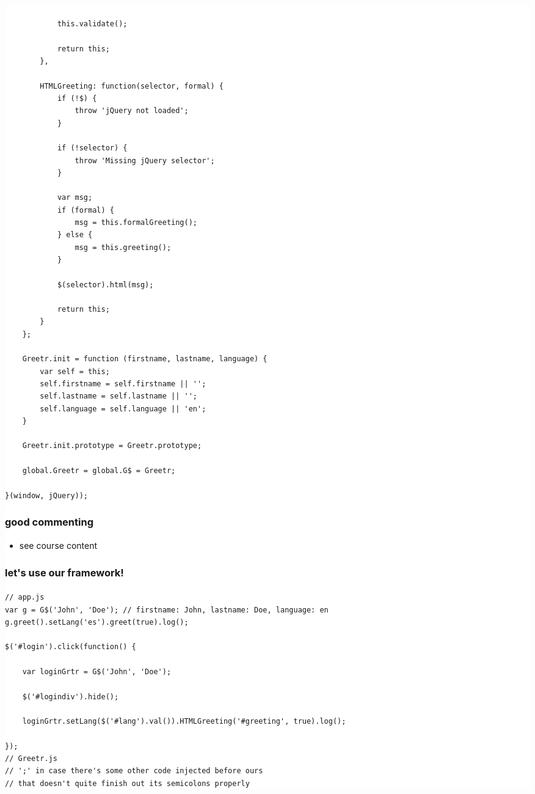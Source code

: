 ```

            this.validate();

            return this;
        },

        HTMLGreeting: function(selector, formal) {
            if (!$) {
                throw 'jQuery not loaded';
            }

            if (!selector) {
                throw 'Missing jQuery selector';
            }

            var msg;
            if (formal) {
                msg = this.formalGreeting();
            } else {
                msg = this.greeting();
            }

            $(selector).html(msg);

            return this;
        }
    };

    Greetr.init = function (firstname, lastname, language) {
        var self = this;
        self.firstname = self.firstname || '';
        self.lastname = self.lastname || '';
        self.language = self.language || 'en';
    }

    Greetr.init.prototype = Greetr.prototype;

    global.Greetr = global.G$ = Greetr;

}(window, jQuery));
```

### good commenting
 - see course content

### let's use our framework!
```
// app.js
var g = G$('John', 'Doe'); // firstname: John, lastname: Doe, language: en
g.greet().setLang('es').greet(true).log();

$('#login').click(function() {

    var loginGrtr = G$('John', 'Doe');

    $('#logindiv').hide();

    loginGrtr.setLang($('#lang').val()).HTMLGreeting('#greeting', true).log();

});
// Greetr.js
// ';' in case there's some other code injected before ours
// that doesn't quite finish out its semicolons properly
```